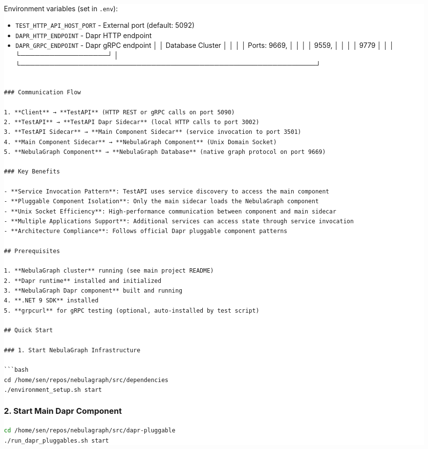 Environment variables (set in `.env`):
- `TEST_HTTP_API_HOST_PORT` - External port (default: 5092)
- `DAPR_HTTP_ENDPOINT` - Dapr HTTP endpoint
- `DAPR_GRPC_ENDPOINT` - Dapr gRPC endpoint
│                    │ Database Cluster │                    │
│                    │ Ports: 9669,     │                    │
│                    │        9559,     │                    │
│                    │        9779      │                    │
│                    └──────────────────┘                    │
└─────────────────────────────────────────────────────────────┘
```

### Communication Flow

1. **Client** → **TestAPI** (HTTP REST or gRPC calls on port 5090)
2. **TestAPI** → **TestAPI Dapr Sidecar** (local HTTP calls to port 3002)
3. **TestAPI Sidecar** → **Main Component Sidecar** (service invocation to port 3501)
4. **Main Component Sidecar** → **NebulaGraph Component** (Unix Domain Socket)
5. **NebulaGraph Component** → **NebulaGraph Database** (native graph protocol on port 9669)

### Key Benefits

- **Service Invocation Pattern**: TestAPI uses service discovery to access the main component
- **Pluggable Component Isolation**: Only the main sidecar loads the NebulaGraph component
- **Unix Socket Efficiency**: High-performance communication between component and main sidecar
- **Multiple Applications Support**: Additional services can access state through service invocation
- **Architecture Compliance**: Follows official Dapr pluggable component patterns

## Prerequisites

1. **NebulaGraph cluster** running (see main project README)
2. **Dapr runtime** installed and initialized
3. **NebulaGraph Dapr component** built and running
4. **.NET 9 SDK** installed
5. **grpcurl** for gRPC testing (optional, auto-installed by test script)

## Quick Start

### 1. Start NebulaGraph Infrastructure

```bash
cd /home/sen/repos/nebulagraph/src/dependencies
./environment_setup.sh start
```

### 2. Start Main Dapr Component

```bash
cd /home/sen/repos/nebulagraph/src/dapr-pluggable
./run_dapr_pluggables.sh start
```

